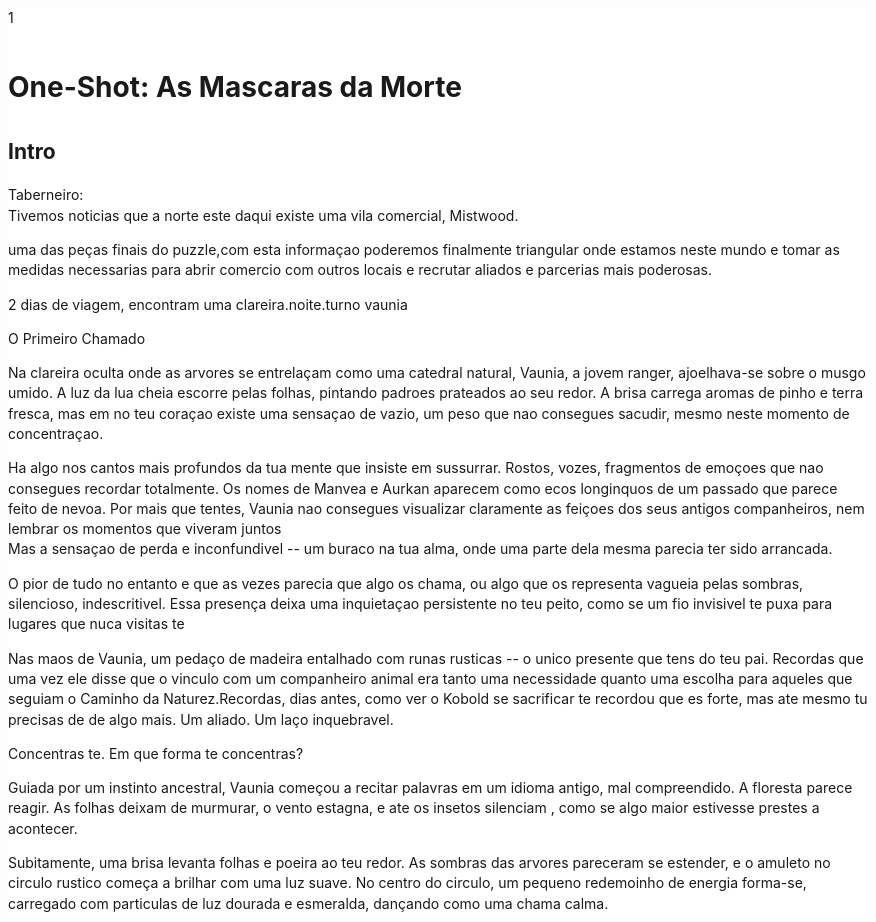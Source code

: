 1

# One-Shot: As Mascaras da Morte

## Intro

Taberneiro:  
Tivemos noticias que a norte este daqui existe uma vila comercial, Mistwood.

 uma das peças finais do puzzle,com esta informaçao poderemos finalmente
triangular onde estamos neste mundo e tomar as medidas necessarias para abrir
comercio com outros locais e recrutar aliados e parcerias mais poderosas.

2 dias de viagem, encontram uma clareira.noite.turno vaunia

O Primeiro Chamado

Na clareira oculta onde as arvores se entrelaçam como uma catedral natural,
Vaunia, a jovem ranger, ajoelhava-se sobre o musgo umido. A luz da lua cheia
escorre pelas folhas, pintando padroes prateados ao seu redor. A brisa carrega
aromas de pinho e terra fresca, mas em no teu coraçao existe uma sensaçao de
vazio, um peso que nao consegues sacudir, mesmo neste momento de concentraçao.

Ha algo nos cantos mais profundos da tua mente que insiste em sussurrar.
Rostos, vozes, fragmentos de emoçoes que nao consegues recordar totalmente. Os
nomes de Manvea e Aurkan aparecem como ecos longinquos de um passado que
parece feito de nevoa. Por mais que tentes, Vaunia nao consegues visualizar
claramente as feiçoes dos seus antigos companheiros, nem lembrar os momentos
que viveram juntos  
Mas a sensaçao de perda e inconfundivel -- um buraco na tua alma, onde uma
parte dela mesma parecia ter sido arrancada.

O pior de tudo no entanto e que  as vezes parecia que algo os chama, ou algo
que os representa vagueia pelas sombras, silencioso, indescritivel. Essa
presença deixa uma inquietaçao persistente no teu  peito, como se um fio
invisivel te puxa para lugares que nuca visitas te

Nas maos de Vaunia, um pedaço de madeira entalhado com runas rusticas -- o
unico presente que tens do teu pai. Recordas que uma vez ele disse que  o
vinculo com um companheiro animal era tanto uma necessidade quanto uma escolha
para aqueles que seguiam o Caminho da Naturez.Recordas, dias antes, como ver o
Kobold se sacrificar te recordou que es forte, mas ate mesmo tu precisas de de
algo mais. Um aliado. Um laço inquebravel.

Concentras te. Em que forma te concentras?

Guiada por um instinto ancestral, Vaunia começou a recitar palavras em um
idioma antigo, mal compreendido. A floresta parece reagir. As folhas deixam de
murmurar, o vento estagna, e ate os insetos silenciam , como se algo maior
estivesse prestes a acontecer.

Subitamente, uma brisa levanta folhas e poeira ao teu  redor. As sombras das
arvores pareceram se estender, e o amuleto no circulo rustico começa a brilhar
com uma luz suave. No centro do circulo, um pequeno redemoinho de energia
forma-se, carregado com particulas de luz dourada e esmeralda, dançando como
uma chama calma.
